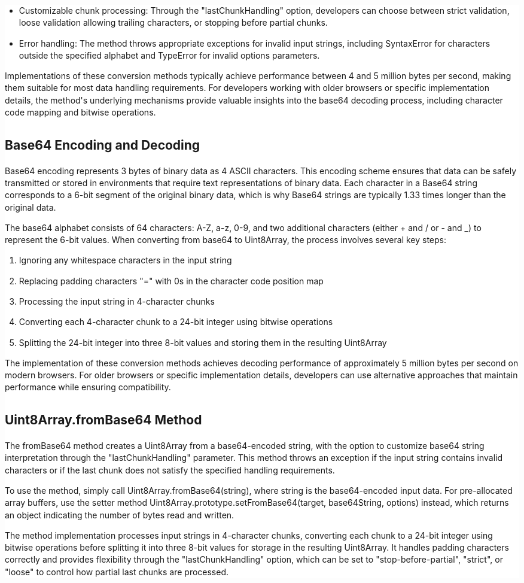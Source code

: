 - Customizable chunk processing: Through the "lastChunkHandling" option, developers can choose between strict validation, loose validation allowing trailing characters, or stopping before partial chunks.

- Error handling: The method throws appropriate exceptions for invalid input strings, including SyntaxError for characters outside the specified alphabet and TypeError for invalid options parameters.

Implementations of these conversion methods typically achieve performance between 4 and 5 million bytes per second, making them suitable for most data handling requirements. For developers working with older browsers or specific implementation details, the method's underlying mechanisms provide valuable insights into the base64 decoding process, including character code mapping and bitwise operations.


## Base64 Encoding and Decoding

Base64 encoding represents 3 bytes of binary data as 4 ASCII characters. This encoding scheme ensures that data can be safely transmitted or stored in environments that require text representations of binary data. Each character in a Base64 string corresponds to a 6-bit segment of the original binary data, which is why Base64 strings are typically 1.33 times longer than the original data.

The base64 alphabet consists of 64 characters: A-Z, a-z, 0-9, and two additional characters (either + and / or - and _) to represent the 6-bit values. When converting from base64 to Uint8Array, the process involves several key steps:

1. Ignoring any whitespace characters in the input string

2. Replacing padding characters "=" with 0s in the character code position map

3. Processing the input string in 4-character chunks

4. Converting each 4-character chunk to a 24-bit integer using bitwise operations

5. Splitting the 24-bit integer into three 8-bit values and storing them in the resulting Uint8Array

The implementation of these conversion methods achieves decoding performance of approximately 5 million bytes per second on modern browsers. For older browsers or specific implementation details, developers can use alternative approaches that maintain performance while ensuring compatibility.


## Uint8Array.fromBase64 Method

The fromBase64 method creates a Uint8Array from a base64-encoded string, with the option to customize base64 string interpretation through the "lastChunkHandling" parameter. This method throws an exception if the input string contains invalid characters or if the last chunk does not satisfy the specified handling requirements.

To use the method, simply call Uint8Array.fromBase64(string), where string is the base64-encoded input data. For pre-allocated array buffers, use the setter method Uint8Array.prototype.setFromBase64(target, base64String, options) instead, which returns an object indicating the number of bytes read and written.

The method implementation processes input strings in 4-character chunks, converting each chunk to a 24-bit integer using bitwise operations before splitting it into three 8-bit values for storage in the resulting Uint8Array. It handles padding characters correctly and provides flexibility through the "lastChunkHandling" option, which can be set to "stop-before-partial", "strict", or "loose" to control how partial last chunks are processed.
